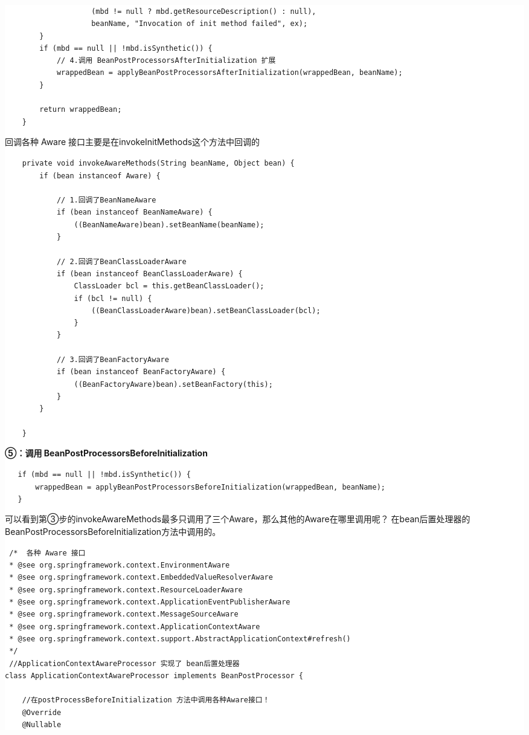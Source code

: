 ```text
					(mbd != null ? mbd.getResourceDescription() : null),
					beanName, "Invocation of init method failed", ex);
		}
		if (mbd == null || !mbd.isSynthetic()) {
			// 4.调用 BeanPostProcessorsAfterInitialization 扩展
			wrappedBean = applyBeanPostProcessorsAfterInitialization(wrappedBean, beanName);
		}

		return wrappedBean;
	}
```

回调各种 Aware 接口主要是在invokeInitMethods这个方法中回调的
```text
    private void invokeAwareMethods(String beanName, Object bean) {
        if (bean instanceof Aware) {
        
        	// 1.回调了BeanNameAware
            if (bean instanceof BeanNameAware) {
                ((BeanNameAware)bean).setBeanName(beanName);
            }
            
        	// 2.回调了BeanClassLoaderAware
            if (bean instanceof BeanClassLoaderAware) {
                ClassLoader bcl = this.getBeanClassLoader();
                if (bcl != null) {
                    ((BeanClassLoaderAware)bean).setBeanClassLoader(bcl);
                }
            }
            
        	// 3.回调了BeanFactoryAware
            if (bean instanceof BeanFactoryAware) {
                ((BeanFactoryAware)bean).setBeanFactory(this);
            }
        }

    }
```

**⑤：调用 BeanPostProcessorsBeforeInitialization**
```text
   if (mbd == null || !mbd.isSynthetic()) {
       wrappedBean = applyBeanPostProcessorsBeforeInitialization(wrappedBean, beanName);
   }
```

可以看到第③步的invokeAwareMethods最多只调用了三个Aware，那么其他的Aware在哪里调用呢？
在bean后置处理器的BeanPostProcessorsBeforeInitialization方法中调用的。
```text
 /*  各种 Aware 接口
 * @see org.springframework.context.EnvironmentAware
 * @see org.springframework.context.EmbeddedValueResolverAware
 * @see org.springframework.context.ResourceLoaderAware
 * @see org.springframework.context.ApplicationEventPublisherAware
 * @see org.springframework.context.MessageSourceAware
 * @see org.springframework.context.ApplicationContextAware
 * @see org.springframework.context.support.AbstractApplicationContext#refresh()
 */
 //ApplicationContextAwareProcessor 实现了 bean后置处理器
class ApplicationContextAwareProcessor implements BeanPostProcessor {

	//在postProcessBeforeInitialization 方法中调用各种Aware接口！
	@Override
	@Nullable
```